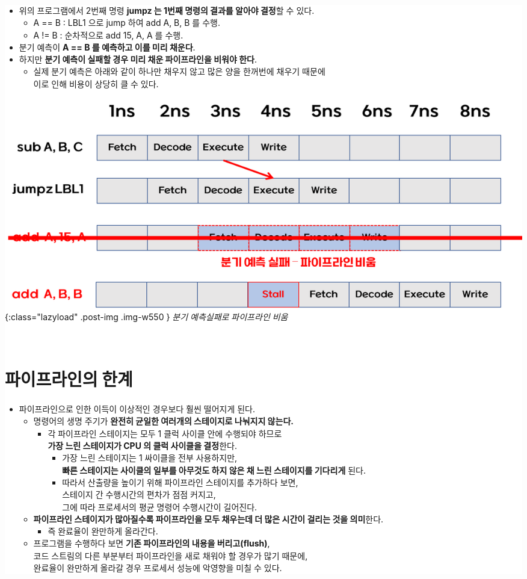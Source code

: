 
- 위의 프로그램에서 2번째 명령 **jumpz 는 1번째 명령의 결과를 알아야 결정**할 수 있다.
    - A == B : LBL1 으로 jump 하여 add A,  B, B 를 수행.
    - A != B : 순차적으로 add 15, A, A 를 수행.
- 분기 예측이 **A == B 를 예측하고 이를 미리 채운다**.
- 하지만 **분기 예측이 실패할 경우 미리 채운 파이프라인을 비워야 한다**.
    - 실제 분기 예측은 아래와 같이 하나만 채우지 않고 많은 양을 한꺼번에 채우기 때문에   
    이로 인해 비용이 상당히 클 수 있다.

![pipeline-null2](/assets/img/study-img/inside-machine/pipeline-null2.png ){:class="lazyload" .post-img .img-w550 }
*분기 예측실패로 파이프라인 비움*

<br>


# 파이프라인의 한계
- 파이프라인으로 인한 이득이 이상적인 경우보다 훨씬 떨어지게 된다.
    - 명령어의 생명 주기가 **완전히 균일한 여러개의 스테이지로 나눠지지 않는다.**
        - 각 파이프라인 스테이지는 모두 1 클럭 사이클 안에 수행되야 하므로   
        **가장 느린 스테이지가 CPU 의 클럭 사이클을 결정**한다.
            - 가장 느린 스테이지는 1 싸이클을 전부 사용하지만,   
            **빠른 스테이지는 사이클의 일부를 아무것도 하지 않은 채 느린 스테이지를 기다리게** 된다.
            - 따라서 산출량을 높이기 위해 파이프라인 스테이지를 추가하다 보면,   
            스테이지 간 수행시간의 편차가 점점 커지고,   
            그에 따라 프로세서의 평균 명령어 수행시간이 길어진다.
    - **파이프라인 스테이지가 많아질수록 파이프라인을 모두 채우는데 더 많은 시간이 걸리는 것을 의미**한다.
        - 즉 완료율이 완만하게 올라간다.
    - 프로그램을 수행하다 보면 **기존 파이프라인의 내용을 버리고(flush)**,   
    코드 스트림의 다른 부분부터 파이프라인을 새로 채워야 할 경우가 많기 때문에,   
    완료율이 완만하게 올라갈 경우 프로세서 성능에 악영향을 미칠 수 있다.

